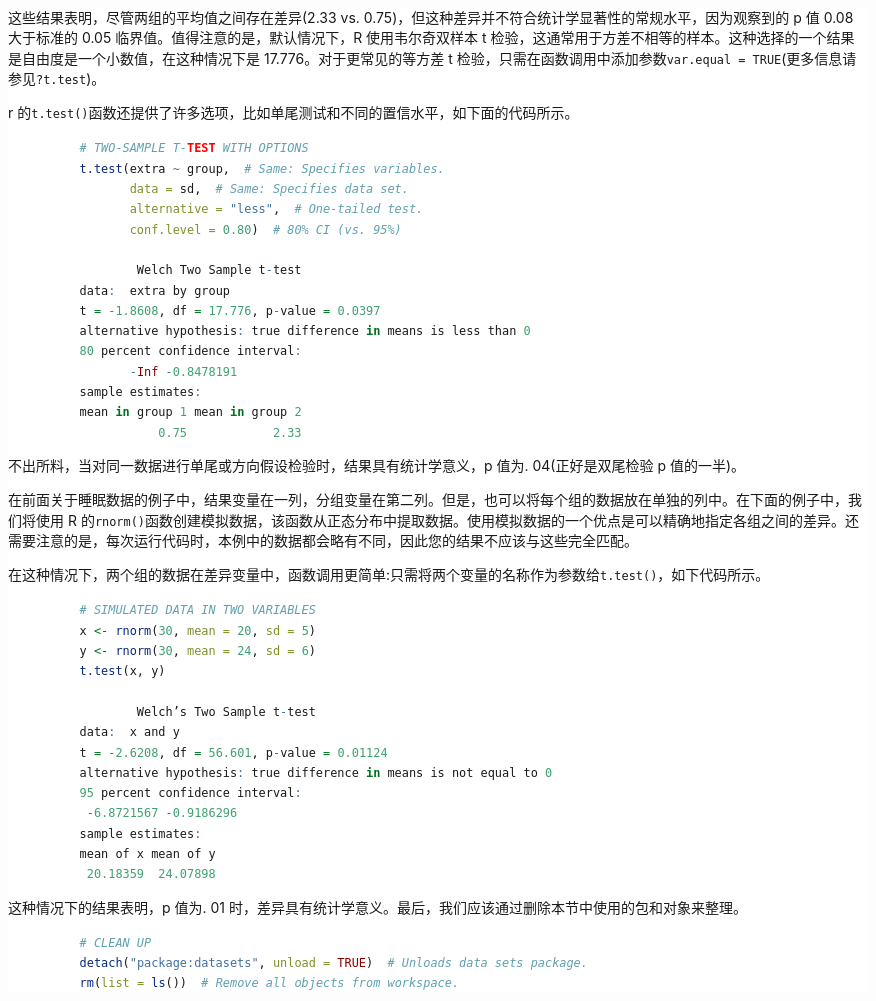 
这些结果表明，尽管两组的平均值之间存在差异(2.33 vs. 0.75)，但这种差异并不符合统计学显著性的常规水平，因为观察到的 p 值 0.08 大于标准的 0.05 临界值。值得注意的是，默认情况下，R 使用韦尔奇双样本 t 检验，这通常用于方差不相等的样本。这种选择的一个结果是自由度是一个小数值，在这种情况下是 17.776。对于更常见的等方差 t 检验，只需在函数调用中添加参数`var.equal = TRUE`(更多信息请参见`?t.test`)。

r 的`t.test()`函数还提供了许多选项，比如单尾测试和不同的置信水平，如下面的代码所示。

```r
          # TWO-SAMPLE T-TEST WITH OPTIONS
          t.test(extra ~ group,  # Same: Specifies variables.
                 data = sd,  # Same: Specifies data set.
                 alternative = "less",  # One-tailed test.
                 conf.level = 0.80)  # 80% CI (vs. 95%)

                  Welch Two Sample t-test
          data:  extra by group
          t = -1.8608, df = 17.776, p-value = 0.0397
          alternative hypothesis: true difference in means is less than 0
          80 percent confidence interval:
                 -Inf -0.8478191
          sample estimates:
          mean in group 1 mean in group 2
                     0.75            2.33

```

不出所料，当对同一数据进行单尾或方向假设检验时，结果具有统计学意义，p 值为. 04(正好是双尾检验 p 值的一半)。

在前面关于睡眠数据的例子中，结果变量在一列，分组变量在第二列。但是，也可以将每个组的数据放在单独的列中。在下面的例子中，我们将使用 R 的`rnorm()`函数创建模拟数据，该函数从正态分布中提取数据。使用模拟数据的一个优点是可以精确地指定各组之间的差异。还需要注意的是，每次运行代码时，本例中的数据都会略有不同，因此您的结果不应该与这些完全匹配。

在这种情况下，两个组的数据在差异变量中，函数调用更简单:只需将两个变量的名称作为参数给`t.test()`，如下代码所示。

```r
          # SIMULATED DATA IN TWO VARIABLES
          x <- rnorm(30, mean = 20, sd = 5)
          y <- rnorm(30, mean = 24, sd = 6)
          t.test(x, y)

                  Welch’s Two Sample t-test
          data:  x and y
          t = -2.6208, df = 56.601, p-value = 0.01124
          alternative hypothesis: true difference in means is not equal to 0
          95 percent confidence interval:
           -6.8721567 -0.9186296
          sample estimates:
          mean of x mean of y
           20.18359  24.07898

```

这种情况下的结果表明，p 值为. 01 时，差异具有统计学意义。最后，我们应该通过删除本节中使用的包和对象来整理。

```r
          # CLEAN UP
          detach("package:datasets", unload = TRUE)  # Unloads data sets package.
          rm(list = ls())  # Remove all objects from workspace.

```

